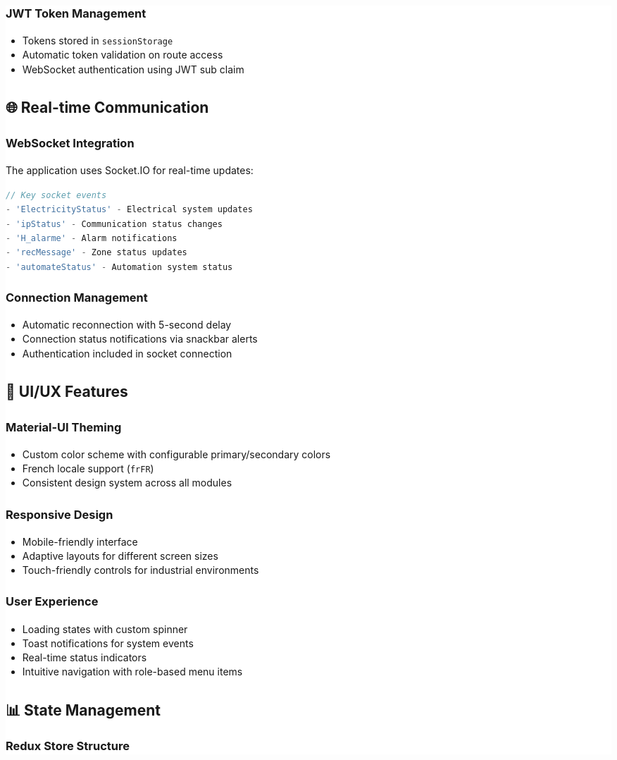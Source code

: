 ### JWT Token Management

- Tokens stored in `sessionStorage`
- Automatic token validation on route access
- WebSocket authentication using JWT sub claim

## 🌐 Real-time Communication

### WebSocket Integration

The application uses Socket.IO for real-time updates:

```javascript
// Key socket events
- 'ElectricityStatus' - Electrical system updates
- 'ipStatus' - Communication status changes
- 'H_alarme' - Alarm notifications
- 'recMessage' - Zone status updates
- 'automateStatus' - Automation system status
```

### Connection Management

- Automatic reconnection with 5-second delay
- Connection status notifications via snackbar alerts
- Authentication included in socket connection

## 🎨 UI/UX Features

### Material-UI Theming

- Custom color scheme with configurable primary/secondary colors
- French locale support (`frFR`)
- Consistent design system across all modules

### Responsive Design

- Mobile-friendly interface
- Adaptive layouts for different screen sizes
- Touch-friendly controls for industrial environments

### User Experience

- Loading states with custom spinner
- Toast notifications for system events
- Real-time status indicators
- Intuitive navigation with role-based menu items

## 📊 State Management

### Redux Store Structure
